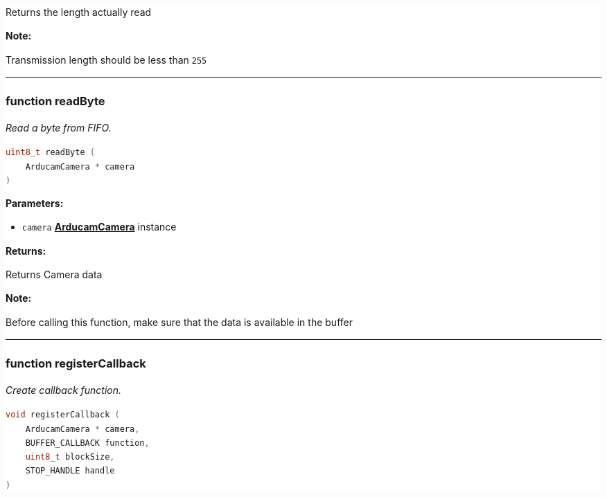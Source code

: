 Returns the length actually read




**Note:**

Transmission length should be less than `255` 





        

<hr>



### function readByte 

_Read a byte from FIFO._ 
```C++
uint8_t readByte (
    ArducamCamera * camera
) 
```





**Parameters:**


* `camera` [**ArducamCamera**](struct_arducam_camera.md) instance



**Returns:**

Returns Camera data




**Note:**

Before calling this function, make sure that the data is available in the buffer 





        

<hr>



### function registerCallback 

_Create callback function._ 
```C++
void registerCallback (
    ArducamCamera * camera,
    BUFFER_CALLBACK function,
    uint8_t blockSize,
    STOP_HANDLE handle
) 
```
